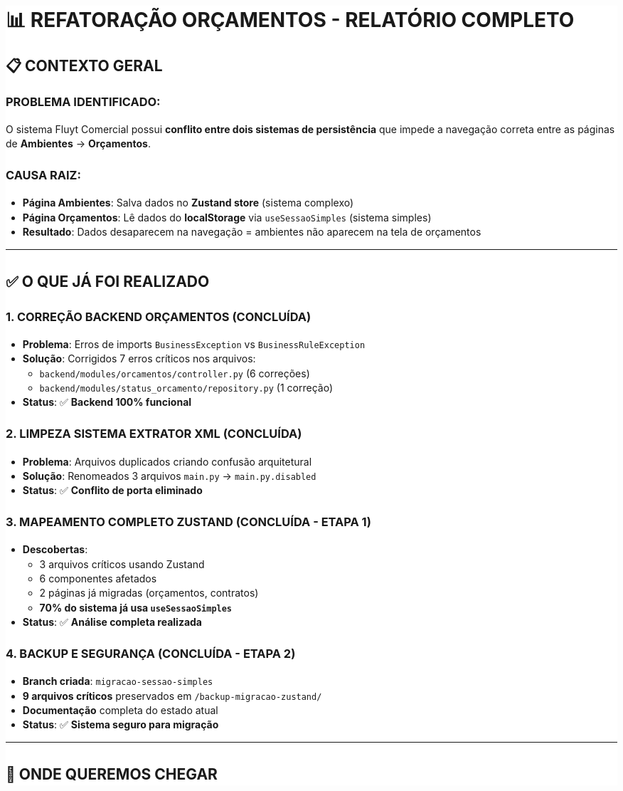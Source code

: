 # 📊 REFATORAÇÃO ORÇAMENTOS - RELATÓRIO COMPLETO

## 📋 **CONTEXTO GERAL**

### **PROBLEMA IDENTIFICADO:**
O sistema Fluyt Comercial possui **conflito entre dois sistemas de persistência** que impede a navegação correta entre as páginas de **Ambientes** → **Orçamentos**.

### **CAUSA RAIZ:**
- **Página Ambientes**: Salva dados no **Zustand store** (sistema complexo)
- **Página Orçamentos**: Lê dados do **localStorage** via `useSessaoSimples` (sistema simples)
- **Resultado**: Dados desaparecem na navegação = ambientes não aparecem na tela de orçamentos

---

## ✅ **O QUE JÁ FOI REALIZADO**

### **1. CORREÇÃO BACKEND ORÇAMENTOS (CONCLUÍDA)**
- **Problema**: Erros de imports `BusinessException` vs `BusinessRuleException`
- **Solução**: Corrigidos 7 erros críticos nos arquivos:
  - `backend/modules/orcamentos/controller.py` (6 correções)
  - `backend/modules/status_orcamento/repository.py` (1 correção)
- **Status**: ✅ **Backend 100% funcional**

### **2. LIMPEZA SISTEMA EXTRATOR XML (CONCLUÍDA)**
- **Problema**: Arquivos duplicados criando confusão arquitetural
- **Solução**: Renomeados 3 arquivos `main.py` → `main.py.disabled`
- **Status**: ✅ **Conflito de porta eliminado**

### **3. MAPEAMENTO COMPLETO ZUSTAND (CONCLUÍDA - ETAPA 1)**
- **Descobertas**:
  - 3 arquivos críticos usando Zustand
  - 6 componentes afetados
  - 2 páginas já migradas (orçamentos, contratos)
  - **70% do sistema já usa `useSessaoSimples`**
- **Status**: ✅ **Análise completa realizada**

### **4. BACKUP E SEGURANÇA (CONCLUÍDA - ETAPA 2)**
- **Branch criada**: `migracao-sessao-simples`
- **9 arquivos críticos** preservados em `/backup-migracao-zustand/`
- **Documentação** completa do estado atual
- **Status**: ✅ **Sistema seguro para migração**

---

## 🎯 **ONDE QUEREMOS CHEGAR**
